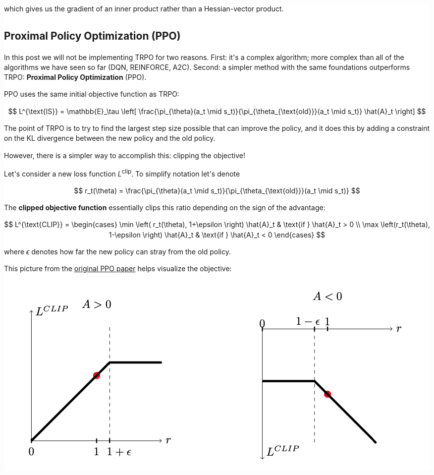 
which gives us the gradient of an inner product rather than a Hessian-vector product.

## Proximal Policy Optimization (PPO)

In this post we will not be implementing TRPO for two reasons. First: it's a complex algorithm; more complex than all of the algorithms we have seen so far (DQN, REINFORCE, A2C). Second: a simpler method with the same foundations outperforms TRPO: **Proximal Policy Optimization** (PPO).

PPO uses the same initial objective function as TRPO:

$$
L^{\text{IS}} = \mathbb{E}_\tau \left[ \frac{\pi_{\theta}(a_t \mid s_t)}{\pi_{\theta_{\text{old}}}(a_t \mid s_t)} \hat{A}_t \right]
$$

The point of TRPO is to try to find the largest step size possible that can improve the policy, and it does this by adding a constraint on the KL divergence between the new policy and the old policy.

However, there is a simpler way to accomplish this: clipping the objective! 

Let's consider a new loss function $L^{\text{clip}}$. To simplify notation let's denote

$$
r_t(\theta) = \frac{\pi_{\theta}(a_t \mid s_t)}{\pi_{\theta_{\text{old}}}(a_t \mid s_t)} 
$$

The **clipped objective function** essentially clips this ratio depending on the sign of the advantage:

$$
L^{\text{CLIP}} = \begin{cases}
\min \left( r_t(\theta), 1+\epsilon \right) \hat{A}_t & \text{if } \hat{A}_t > 0 \\
\max \left(r_t(\theta), 1-\epsilon \right) \hat{A}_t & \text{if } \hat{A}_t < 0
\end{cases}
$$

where $\epsilon$ denotes how far the new policy can stray from the old policy.

This picture from the [original PPO paper](https://arxiv.org/pdf/1707.06347.pdf) helps visualize the objective:

![ppo-plot.png](ppo-plot.png)
